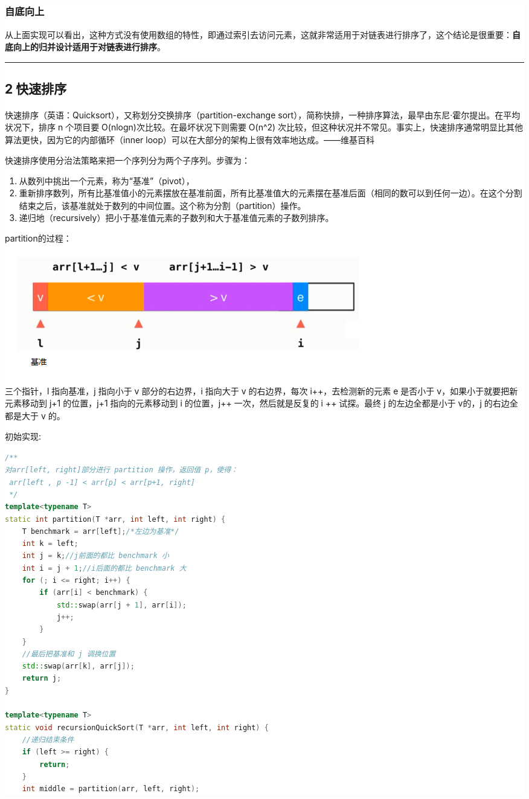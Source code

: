 ### 自底向上

从上面实现可以看出，这种方式没有使用数组的特性，即通过索引去访问元素，这就非常适用于对链表进行排序了，这个结论是很重要：**自底向上的归并设计适用于对链表进行排序**。

---
## 2 快速排序

快速排序（英语：Quicksort），又称划分交换排序（partition-exchange sort），简称快排，一种排序算法，最早由东尼·霍尔提出。在平均状况下，排序 n 个项目要 O(nlogn)次比较。在最坏状况下则需要 O(n^2) 次比较，但这种状况并不常见。事实上，快速排序通常明显比其他算法更快，因为它的内部循环（inner loop）可以在大部分的架构上很有效率地达成。——维基百科

快速排序使用分治法策略来把一个序列分为两个子序列。步骤为：

1. 从数列中挑出一个元素，称为“基准”（pivot），
2. 重新排序数列，所有比基准值小的元素摆放在基准前面，所有比基准值大的元素摆在基准后面（相同的数可以到任何一边）。在这个分割结束之后，该基准就处于数列的中间位置。这个称为分割（partition）操作。
3. 递归地（recursively）把小于基准值元素的子数列和大于基准值元素的子数列排序。

partition的过程：

![](index_files/snipaste_20181023_140027.png)

三个指针，l 指向基准，j 指向小于 v 部分的右边界，i 指向大于 v 的右边界，每次 i++，去检测新的元素 e 是否小于 v，如果小于就要把新元素移动到 j+1 的位置，j+1 指向的元素移动到 i 的位置，j++ 一次，然后就是反复的 i ++ 试探。最终 j 的左边全都是小于 v的，j 的右边全都是大于 v 的。

初始实现:
```cpp
/**
对arr[left, right]部分进行 partition 操作，返回值 p，使得：
 arr[left , p -1] < arr[p] < arr[p+1, right]
 */
template<typename T>
static int partition(T *arr, int left, int right) {
    T benchmark = arr[left];/*左边为基准*/
    int k = left;
    int j = k;//j前面的都比 benchmark 小
    int i = j + 1;//i后面的都比 benchmark 大
    for (; i <= right; i++) {
        if (arr[i] < benchmark) {
            std::swap(arr[j + 1], arr[i]);
            j++;
        }
    }
    //最后把基准和 j 调换位置
    std::swap(arr[k], arr[j]);
    return j;
}

template<typename T>
static void recursionQuickSort(T *arr, int left, int right) {
    //递归结束条件
    if (left >= right) {
        return;
    }
    int middle = partition(arr, left, right);
```